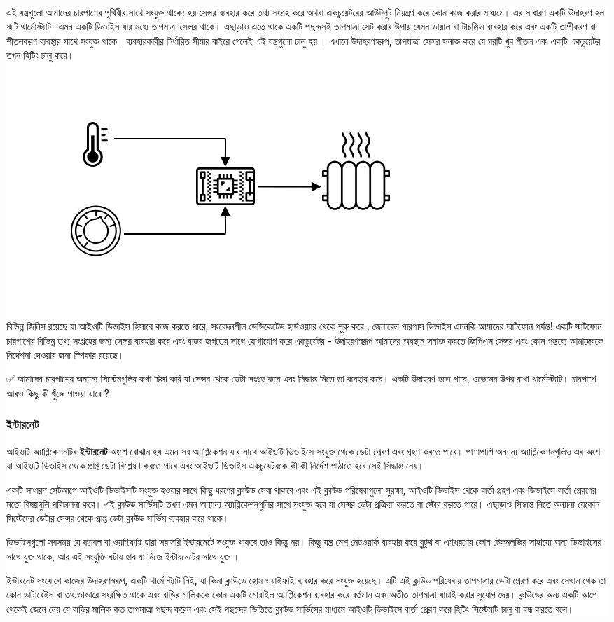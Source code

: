 এই যন্ত্রগুলো আমাদের চারপাশের পৃথিবীর সাথে সংযুক্ত থাকে; হয় সেন্সর ব্যবহার করে তথ্য সংগ্রহ করে অথবা একচুয়েটরের আউটপুট নিয়ন্ত্রণ করে কোন কাজ করার মাধ্যমে। এর সাধারণ একটি উদাহরণ হল স্মার্ট থার্মোস্ট্যাট -এমন একটি ডিভাইস যার মধ্যে তাপমাত্রা সেন্সর থাকে। এছাড়াও এতে থাকে একটি পছন্দসই তাপমাত্রা সেট করার উপায় যেমন ডায়াল বা টাচস্ক্রিন ব্যবহার করে এবং একটি তাপীকরণ বা শীতলকরণ ব্যবস্থার সাথে সংযুক্ত থাকে। ব্যবহারকারীর নির্ধারিত সীমার বাইরে গেলেই এই যন্ত্রগুলো চালু হয় । এখানে উদাহরণস্বরূপ, তাপমাত্রা সেন্সর সনাক্ত করে যে ঘরটি খুব শীতল এবং একটি একচুয়েটর তখন হিটিং চালু করে।

![A diagram showing temperature and a dial as inputs to an IoT device, and control of a heater as an output](../../../../images/basic-thermostat.png)

বিভিন্ন জিনিস রয়েছে যা আইওটি ডিভাইস হিসাবে কাজ করতে পারে, সংবেদনশীল ডেডিকেটেড হার্ডওয়্যার থেকে শুরু করে , জেনারেল পারপাস ডিভাইস এমনকি আমাদের স্মার্টফোন পর্যন্ত! একটি স্মার্টফোন চারপাশের বিভিন্ন তথ্য সংগ্রহের জন্য সেন্সর ব্যবহার করে এবং বাস্তব জগতের সাথে যোগাযোগ করে একচুয়েটর - উদাহরণস্বরূপ আমাদের অবস্থান সনাক্ত করতে জিপিএস সেন্সর এবং কোন গন্তব্যে আমাদেরকে নির্দেশনা দেওয়ার জন্য স্পিকার রয়েছে।

✅ আমাদের চারপাশের অন্যান্য সিস্টেমগুলির কথা চিন্তা করি যা সেন্সর থেকে ডেটা সংগ্রহ করে এবং সিদ্ধান্ত নিতে তা ব্যবহার করে। একটি উদাহরণ হতে পারে, ওভেনের উপর রাখা থার্মোস্ট্যাট। চারপাশে আরও কিছু কী খুঁজে পাওয়া যাবে ?

### ইন্টারনেট

আইওটি অ্যাপ্লিকেশনটির **ইন্টারনেট** অংশে বোঝান হয় এমন সব অ্যাপ্লিকেশন যার সাথে আইওটি ডিভাইসে সংযুক্ত থেকে ডেটা প্রেরণ এবং গ্রহণ করতে পারে। পাশাপাশি অন্যান্য অ্যাপ্লিকেশনগুলিও এর অংশ যা আইওটি ডিভাইস থেকে প্রাপ্ত ডেটা বিশ্লেষণ করতে পারে এবং আইওটি ডিভাইস একচুয়েটরকে কী কী নির্দেশ পাঠাতে হবে সেই সিদ্ধান্ত নেয়।

একটি সাধারণ সেটআপে আইওটি ডিভাইসটি সংযুক্ত হওয়ার সাথে কিছু ধরণের ক্লাউড সেবা থাকবে এবং এই ক্লাউড পরিষেবাগুলো সুরক্ষা, আইওটি ডিভাইস থেকে বার্তা গ্রহণ এবং ডিভাইসে বার্তা প্রেরণের মতো বিষয়গুলি পরিচালনা করে। এই ক্লাউড সার্ভিসটি তখন এমন অন্যান্য অ্যাপ্লিকেশনগুলির সাথে সংযুক্ত হবে যা সেন্সর ডেটা প্রক্রিয়া করতে বা স্টোর করতে পারে। এছাড়াও সিদ্ধান্ত নিতে অন্যান্য যেকোন সিস্টেমের ডেটার সেন্সর থেকে প্রাপ্ত ডেটা ক্লাউড সার্ভিস ব্যবহার করে থাকে।

ডিভাইসগুলো সবসময় যে ক্যাবল বা ওয়াইফাই দ্বারা সরাসরি ইন্টারনেটে সংযুক্ত থাকবে তাও কিন্তু নয়। কিছু যন্ত্র মেশ নেটওয়ার্ক ব্যবহার করে ব্লুটুথ বা এইধরণের কোন টেকনলজির সাহায্যে অন্য ডিভাইসের সাথে যুক্ত থাকে, আর এই সংযুক্তি ঘটায় হাব যা নিজে ইন্টারনেটের সাথে যুক্ত ।

ইন্টারনেট সংযোগে কাজের উদাহরণস্বরূপ, একটি থার্মোস্ট্যাট নিই, যা কিনা ক্লাউডে হোম ওয়াইফাই ব্যবহার করে সংযুক্ত হয়েছে। এটি এই ক্লাউড পরিষেবায় তাপমাত্রার ডেটা প্রেরণ করে এবং সেখান থেক তা কোন ডাটাবেইস বা তথ্যভান্ডারে সংরক্ষিত থাকে এবং বাড়ির মালিককে কোন একটি মোবাইল অ্যাপ্লিকেশন ব্যবহার করে বর্তমান এবং অতীত তাপমাত্রা যাচাই করার সুযোগ দেয়। ক্লাউডের অন্য একটি আগে থেকেই জেনে নেয় যে বাড়ির মালিক কত তাপমাত্রা পছন্দ করেন এবং সেই পছন্দের ভিত্তিতে ক্লাউড সার্ভিসের মাধ্যমে আইওটি ডিভাইসে বার্তা প্রেরণ করে হিটিং সিস্টেমটি চালু বা বন্ধ করতে বলে।
